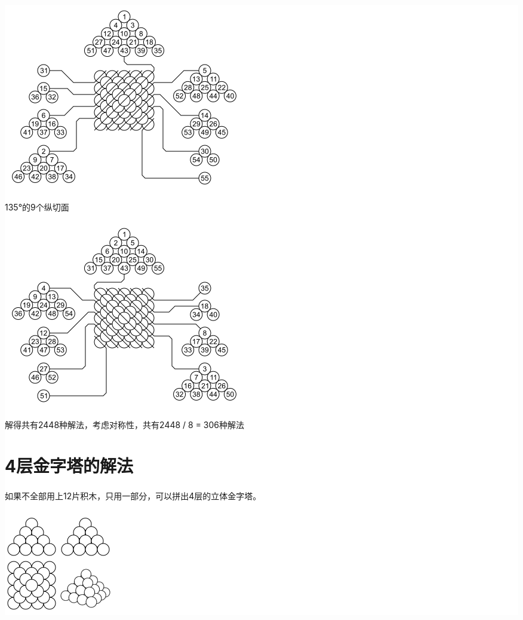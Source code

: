 ![45°的纵切面](images/diagonals_right.png)

135°的9个纵切面

![135°的纵切面](images/diagonals_left.png)

解得共有2448种解法，考虑对称性，共有2448 / 8 = 306种解法

# 4层金字塔的解法

如果不全部用上12片积木，只用一部分，可以拼出4层的立体金字塔。

![4层金字塔](images/Pyramid4.png)
